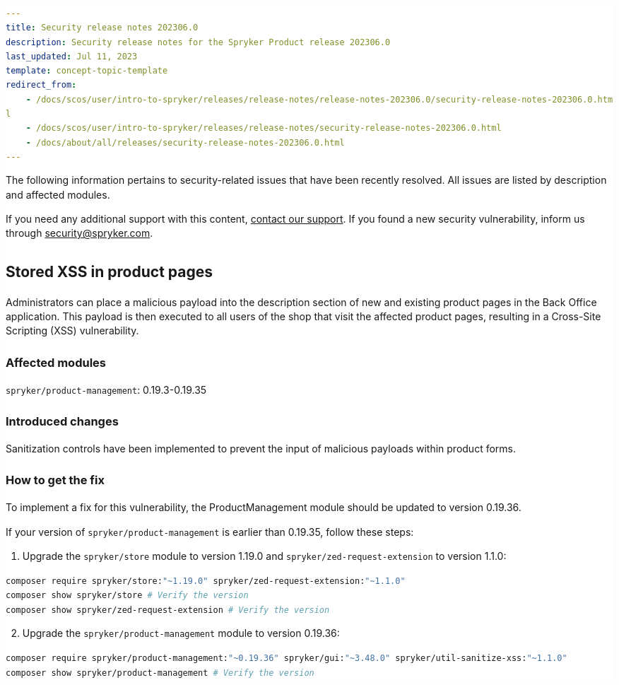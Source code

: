 ```yaml
---
title: Security release notes 202306.0
description: Security release notes for the Spryker Product release 202306.0
last_updated: Jul 11, 2023
template: concept-topic-template
redirect_from:
    - /docs/scos/user/intro-to-spryker/releases/release-notes/release-notes-202306.0/security-release-notes-202306.0.html
    - /docs/scos/user/intro-to-spryker/releases/release-notes/security-release-notes-202306.0.html
    - /docs/about/all/releases/security-release-notes-202306.0.html
---
```


The following information pertains to security-related issues that have been recently resolved. All issues are listed by description and affected modules.

If you need any additional support with this content, [contact our support](https://support.spryker.com/). If you found a new security vulnerability, inform us through [security@spryker.com](mailto:security@spryker.com).

## Stored XSS in product pages

Administrators can place a malicious payload into the description section of new and existing product pages in the Back Office application. This payload is then executed to all users of the shop that visit the affected product pages, resulting in a Cross-Site Scripting (XSS) vulnerability.

### Affected modules

`spryker/product-management`: 0.19.3-0.19.35

### Introduced changes

Sanitization controls have been implemented to prevent the input of malicious payloads within product forms.

### How to get the fix

To implement a fix for this vulnerability, the ProductManagement module should be updated to version 0.19.36.

If your version of `spryker/product-management` is earlier than 0.19.35, follow these steps:

1. Upgrade the `spryker/store` module to version 1.19.0 and `spryker/zed-request-extension` to version 1.1.0:

```bash
composer require spryker/store:"~1.19.0" spryker/zed-request-extension:"~1.1.0"
composer show spryker/store # Verify the version
composer show spryker/zed-request-extension # Verify the version
```

2. Upgrade the `spryker/product-management` module to version 0.19.36:

```bash
composer require spryker/product-management:"~0.19.36" spryker/gui:"~3.48.0" spryker/util-sanitize-xss:"~1.1.0"
composer show spryker/product-management # Verify the version
```

